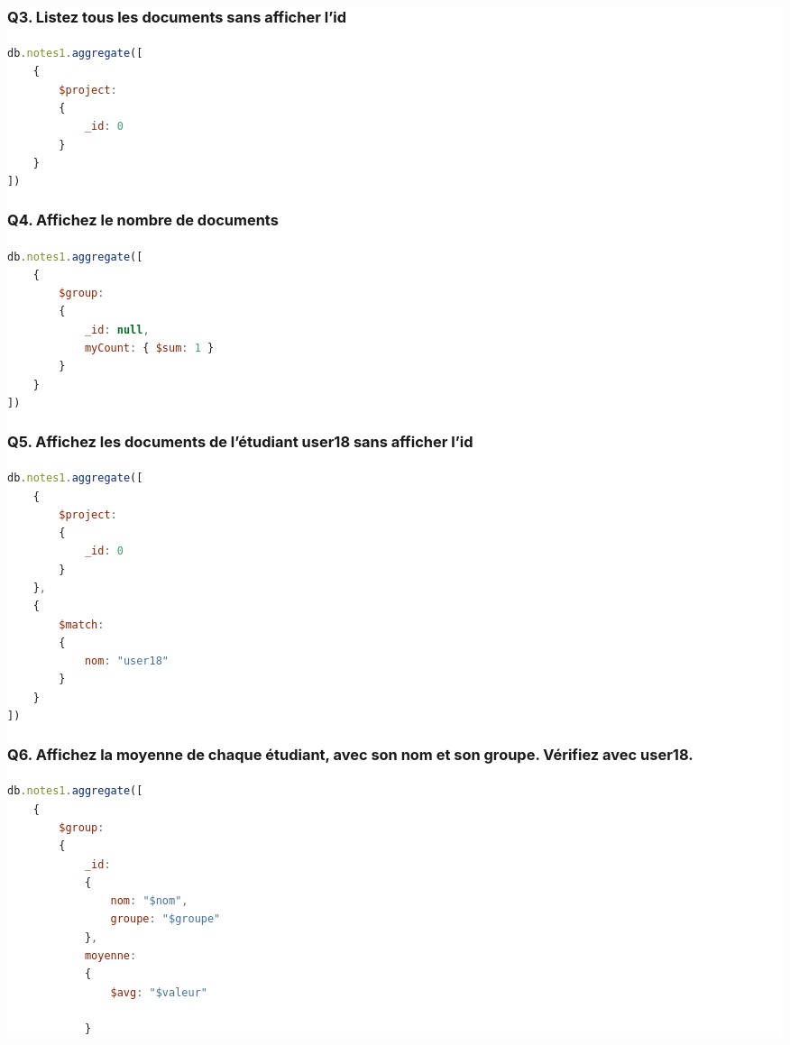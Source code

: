 ### Q3. Listez tous les documents sans afficher l’id

```javascript
db.notes1.aggregate([
	{
		$project:
		{
			_id: 0
		}
	}
])
```

### Q4. Affichez le nombre de documents

```javascript
db.notes1.aggregate([
	{ 
		$group: 
		{ 
			_id: null, 
			myCount: { $sum: 1 } 
		} 
	}
])
```

### Q5. Affichez les documents de l’étudiant user18 sans afficher l’id

```javascript
db.notes1.aggregate([
	{
		$project:
		{
			_id: 0
		}
	},
	{
		$match:
		{
			nom: "user18"
		}
	}
])
```

### Q6. Affichez la moyenne de chaque étudiant, avec son nom et son groupe. Vérifiez avec user18.

```javascript
db.notes1.aggregate([
	{
		$group:
		{ 
			_id: 
			{ 
				nom: "$nom", 
				groupe: "$groupe" 
			},
			moyenne: 
			{
				$avg: "$valeur"
				
			}
```